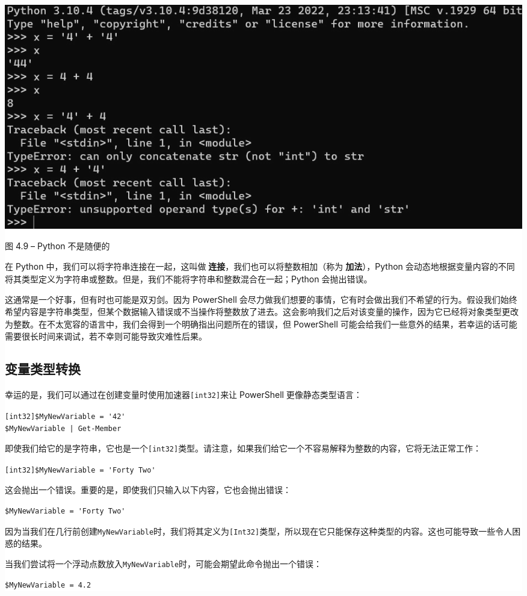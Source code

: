 ![图 4.9 – Python 不是随便的](img/B17600_04_09.jpg)

图 4.9 – Python 不是随便的

在 Python 中，我们可以将字符串连接在一起，这叫做 **连接**，我们也可以将整数相加（称为 **加法**），Python 会动态地根据变量内容的不同将其类型定义为字符串或整数。但是，我们不能将字符串和整数混合在一起；Python 会抛出错误。

这通常是一个好事，但有时也可能是双刃剑。因为 PowerShell 会尽力做我们想要的事情，它有时会做出我们不希望的行为。假设我们始终希望内容是字符串类型，但某个数据输入错误或不当操作将整数放了进去。这会影响我们之后对该变量的操作，因为它已经将对象类型更改为整数。在不太宽容的语言中，我们会得到一个明确指出问题所在的错误，但 PowerShell 可能会给我们一些意外的结果，若幸运的话可能需要很长时间来调试，若不幸则可能导致灾难性后果。

## 变量类型转换

幸运的是，我们可以通过在创建变量时使用加速器`[int32]`来让 PowerShell 更像静态类型语言：

```
[int32]$MyNewVariable = '42'
$MyNewVariable | Get-Member
```

即使我们给它的是字符串，它也是一个`[int32]`类型。请注意，如果我们给它一个不容易解释为整数的内容，它将无法正常工作：

```
[int32]$MyNewVariable = 'Forty Two'
```

这会抛出一个错误。重要的是，即使我们只输入以下内容，它也会抛出错误：

```
$MyNewVariable = 'Forty Two'
```

因为当我们在几行前创建`MyNewVariable`时，我们将其定义为`[Int32]`类型，所以现在它只能保存这种类型的内容。这也可能导致一些令人困惑的结果。

当我们尝试将一个浮动点数放入`MyNewVariable`时，可能会期望此命令抛出一个错误：

```
$MyNewVariable = 4.2
```
